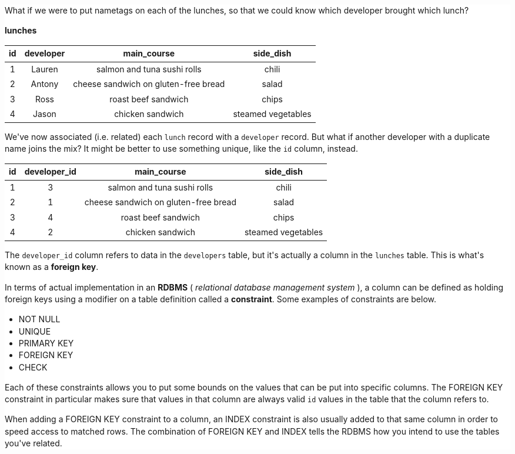 What if we were to put nametags on each of the lunches,
 so that we could know which developer brought which lunch?

**lunches**

| id | developer | main_course                          | side_dish          |
|:--:|:---------:|:------------------------------------:|:------------------:|
|  1 | Lauren    | salmon and tuna sushi rolls          | chili              |
|  2 | Antony    | cheese sandwich on gluten-free bread | salad              |
|  3 | Ross      | roast beef sandwich                  | chips              |
|  4 | Jason     | chicken sandwich                     | steamed vegetables |

We've now associated (i.e. related)
 each `lunch` record with a `developer` record.
But what if another developer with a duplicate name joins the mix?
It might be better to use something unique, like the `id` column, instead.

| id | developer_id | main_course                          | side_dish          |
|:--:|:------------:|:------------------------------------:|:------------------:|
|  1 |            3 | salmon and tuna sushi rolls          | chili              |
|  2 |            1 | cheese sandwich on gluten-free bread | salad              |
|  3 |            4 | roast beef sandwich                  | chips              |
|  4 |            2 | chicken sandwich                     | steamed vegetables |

The `developer_id` column refers to data in the `developers` table,
 but it's actually a column in the `lunches` table.
This is what's known as a **foreign key**.

In terms of actual implementation in an **RDBMS**
 ( _relational database management system_ ),
 a column can be defined as holding foreign keys
 using a modifier on a table definition called a **constraint**.
Some examples of constraints are below.

-   NOT NULL
-   UNIQUE
-   PRIMARY KEY
-   FOREIGN KEY
-   CHECK

Each of these constraints allows you to put some bounds
on the values that can be put into specific columns.
The FOREIGN KEY constraint in particular makes sure that
 values in that column are always valid `id` values
 in the table that the column refers to.

When adding a FOREIGN KEY constraint to a column,
 an INDEX constraint is also usually added to that same column
 in order to speed access to matched rows.
 The combination of FOREIGN KEY and INDEX tells the RDBMS
 how you intend to use the tables you've related.
